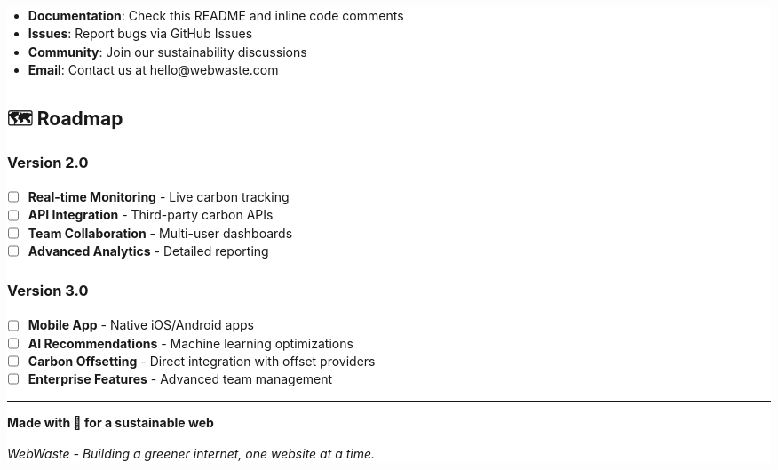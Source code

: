 - **Documentation**: Check this README and inline code comments
- **Issues**: Report bugs via GitHub Issues
- **Community**: Join our sustainability discussions
- **Email**: Contact us at hello@webwaste.com

## 🗺️ Roadmap

### Version 2.0
- [ ] **Real-time Monitoring** - Live carbon tracking
- [ ] **API Integration** - Third-party carbon APIs
- [ ] **Team Collaboration** - Multi-user dashboards
- [ ] **Advanced Analytics** - Detailed reporting

### Version 3.0
- [ ] **Mobile App** - Native iOS/Android apps
- [ ] **AI Recommendations** - Machine learning optimizations
- [ ] **Carbon Offsetting** - Direct integration with offset providers
- [ ] **Enterprise Features** - Advanced team management

---

**Made with 💚 for a sustainable web**

*WebWaste - Building a greener internet, one website at a time.*